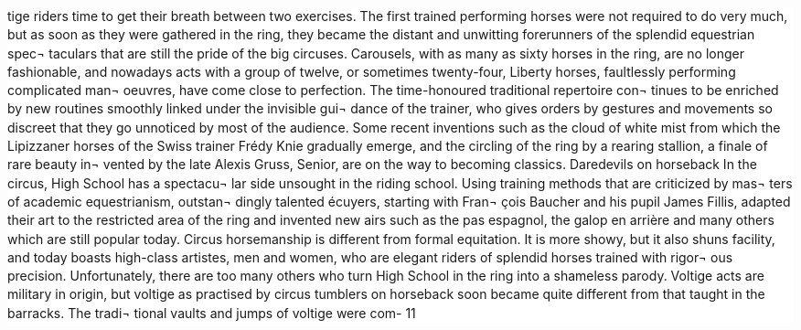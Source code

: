 tige riders time to get their breath between
two exercises. The first trained performing
horses were not required to do very much,
but as soon as they were gathered in the
ring, they became the distant and unwitting
forerunners of the splendid equestrian spec¬
taculars that are still the pride of the big
circuses.
Carousels, with as many as sixty horses in
the ring, are no longer fashionable, and
nowadays acts with a group of twelve, or
sometimes twenty-four, Liberty horses,
faultlessly performing complicated man¬
oeuvres, have come close to perfection. The
time-honoured traditional repertoire con¬
tinues to be enriched by new routines
smoothly linked under the invisible gui¬
dance of the trainer, who gives orders by
gestures and movements so discreet that
they go unnoticed by most of the audience.
Some recent inventions such as the cloud of
white mist from which the Lipizzaner horses
of the Swiss trainer Frédy Knie gradually
emerge, and the circling of the ring by a
rearing stallion, a finale of rare beauty in¬
vented by the late Alexis Gruss, Senior, are
on the way to becoming classics.
Daredevils on horseback
In the circus, High School has a spectacu¬
lar side unsought in the riding school. Using
training methods that are criticized by mas¬
ters of academic equestrianism, outstan¬
dingly talented écuyers, starting with Fran¬
çois Baucher and his pupil James Fillis,
adapted their art to the restricted area of the
ring and invented new airs such as the pas
espagnol, the galop en arrière and many
others which are still popular today. Circus
horsemanship is different from formal
equitation. It is more showy, but it also
shuns facility, and today boasts high-class
artistes, men and women, who are elegant
riders of splendid horses trained with rigor¬
ous precision. Unfortunately, there are too
many others who turn High School in the
ring into a shameless parody.
Voltige acts are military in origin, but
voltige as practised by circus tumblers on
horseback soon became quite different
from that taught in the barracks. The tradi¬
tional vaults and jumps of voltige were com-
11
